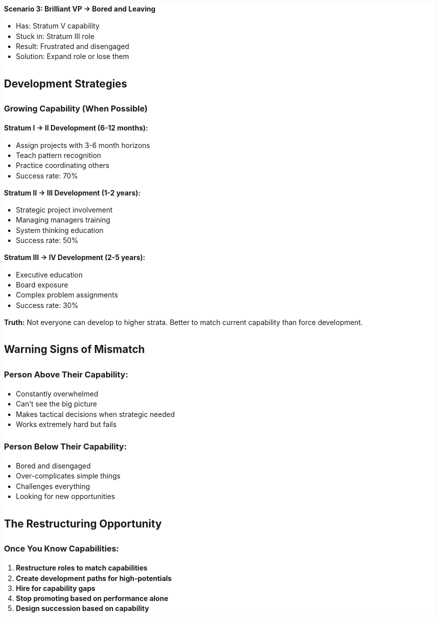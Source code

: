 **Scenario 3: Brilliant VP → Bored and Leaving**
- Has: Stratum V capability
- Stuck in: Stratum III role
- Result: Frustrated and disengaged
- Solution: Expand role or lose them

## Development Strategies

### Growing Capability (When Possible)

**Stratum I → II Development (6-12 months):**
- Assign projects with 3-6 month horizons
- Teach pattern recognition
- Practice coordinating others
- Success rate: 70%

**Stratum II → III Development (1-2 years):**
- Strategic project involvement
- Managing managers training
- System thinking education
- Success rate: 50%

**Stratum III → IV Development (2-5 years):**
- Executive education
- Board exposure
- Complex problem assignments
- Success rate: 30%

**Truth:** Not everyone can develop to higher strata. Better to match current capability than force development.

## Warning Signs of Mismatch

### Person Above Their Capability:
- Constantly overwhelmed
- Can't see the big picture
- Makes tactical decisions when strategic needed
- Works extremely hard but fails

### Person Below Their Capability:
- Bored and disengaged
- Over-complicates simple things
- Challenges everything
- Looking for new opportunities

## The Restructuring Opportunity

### Once You Know Capabilities:

1. **Restructure roles to match capabilities**
2. **Create development paths for high-potentials**
3. **Hire for capability gaps**
4. **Stop promoting based on performance alone**
5. **Design succession based on capability**
